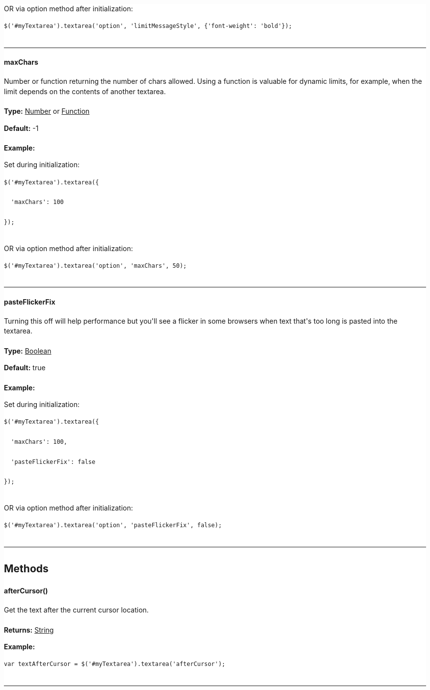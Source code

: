 OR via option method after initialization:<br>
<pre><code>$('#myTextarea').textarea('option', 'limitMessageStyle', {'font-weight': 'bold'});<br>
</code></pre>
<hr />

<h4>maxChars</h4>
Number or function returning the number of chars allowed. Using a function is valuable for dynamic limits, for example, when the limit depends on the contents of another textarea.<br>
<br>
<b>Type:</b> <a href='http://api.jquery.com/Types/#Number'>Number</a> or  <a href='http://api.jquery.com/Types/#Function'>Function</a>

<b>Default:</b> -1<br>
<br>
<b>Example:</b>

Set during initialization:<br>
<pre><code>$('#myTextarea').textarea({<br>
  'maxChars': 100<br>
});<br>
</code></pre>

OR via option method after initialization:<br>
<pre><code>$('#myTextarea').textarea('option', 'maxChars', 50);<br>
</code></pre>
<hr />

<h4>pasteFlickerFix</h4>
Turning this off will help performance but you'll see a flicker in some browsers when text that's too long is pasted into the textarea.<br>
<br>
<b>Type:</b> <a href='http://api.jquery.com/Types/#Boolean'>Boolean</a>

<b>Default:</b> true<br>
<br>
<b>Example:</b>

Set during initialization:<br>
<pre><code>$('#myTextarea').textarea({<br>
  'maxChars': 100,<br>
  'pasteFlickerFix': false<br>
});<br>
</code></pre>

OR via option method after initialization:<br>
<pre><code>$('#myTextarea').textarea('option', 'pasteFlickerFix', false);<br>
</code></pre>
<hr />

<h2>Methods</h2>
<h4>afterCursor()</h4>
Get the text after the current cursor location.<br>
<br>
<b>Returns:</b> <a href='http://api.jquery.com/Types/#String'>String</a>

<b>Example:</b>
<pre><code>var textAfterCursor = $('#myTextarea').textarea('afterCursor');<br>
</code></pre>
<hr />
